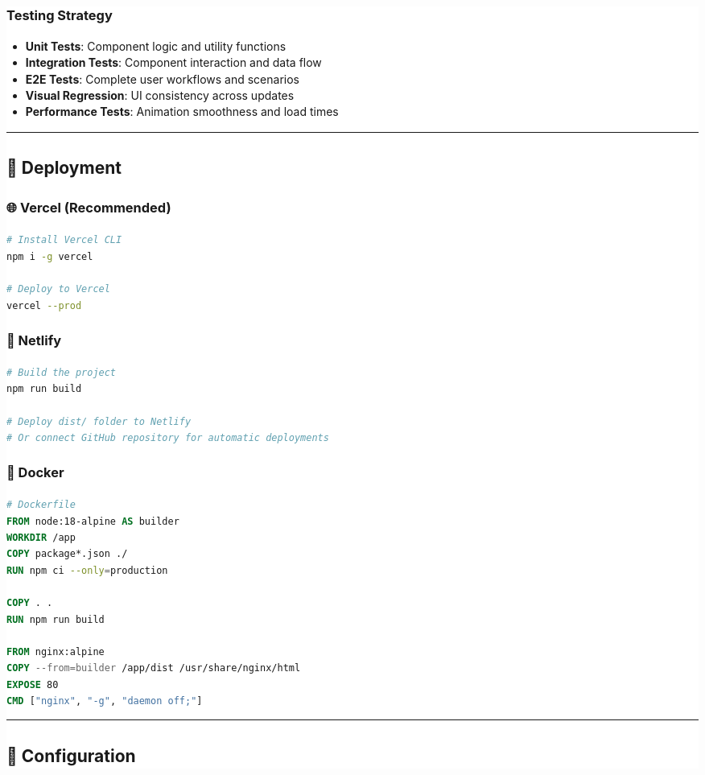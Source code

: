 ### **Testing Strategy**

- **Unit Tests**: Component logic and utility functions
- **Integration Tests**: Component interaction and data flow
- **E2E Tests**: Complete user workflows and scenarios
- **Visual Regression**: UI consistency across updates
- **Performance Tests**: Animation smoothness and load times

---

## 🚀 **Deployment**

### **🌐 Vercel (Recommended)**

```bash
# Install Vercel CLI
npm i -g vercel

# Deploy to Vercel
vercel --prod
```

### **🔧 Netlify**

```bash
# Build the project
npm run build

# Deploy dist/ folder to Netlify
# Or connect GitHub repository for automatic deployments
```

### **🐳 Docker**

```dockerfile
# Dockerfile
FROM node:18-alpine AS builder
WORKDIR /app
COPY package*.json ./
RUN npm ci --only=production

COPY . .
RUN npm run build

FROM nginx:alpine
COPY --from=builder /app/dist /usr/share/nginx/html
EXPOSE 80
CMD ["nginx", "-g", "daemon off;"]
```

---

## 🔧 **Configuration**
